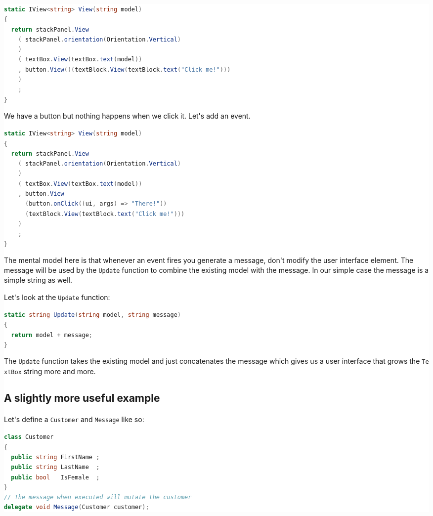 ```csharp
static IView<string> View(string model)
{
  return stackPanel.View
    ( stackPanel.orientation(Orientation.Vertical)
    )
    ( textBox.View(textBox.text(model))
    , button.View()(textBlock.View(textBlock.text("Click me!")))
    )
    ;
}
```

We have a button but nothing happens when we click it. Let's add an event.

```csharp
static IView<string> View(string model)
{
  return stackPanel.View
    ( stackPanel.orientation(Orientation.Vertical)
    )
    ( textBox.View(textBox.text(model))
    , button.View
      (button.onClick((ui, args) => "There!"))
      (textBlock.View(textBlock.text("Click me!")))
    )
    ;
}
```

The mental model here is that whenever an event fires you generate a message, don't modify the user interface element. The message will be used by the `Update` function to combine the existing model with the message. In our simple case the message is a simple string as well.

Let's look at the `Update` function:

```csharp
static string Update(string model, string message)
{
  return model + message;
}
```

The `Update` function takes the existing model and just concatenates the message which gives us a user interface that grows the `TextBox` string more and more.

## A slightly more useful example

Let's define a `Customer` and `Message` like so:

```csharp
class Customer
{
  public string FirstName ;
  public string LastName  ;
  public bool   IsFemale  ;
}
// The message when executed will mutate the customer
delegate void Message(Customer customer);
```
